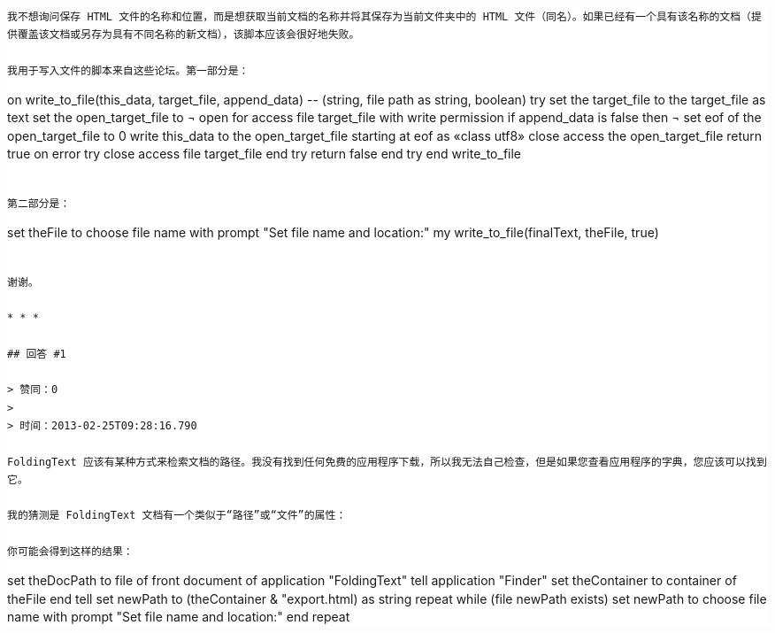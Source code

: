 ```
我不想询问保存 HTML 文件的名称和位置，而是想获取当前文档的名称并将其保存为当前文件夹中的 HTML 文件（同名）。如果已经有一个具有该名称的文档（提供覆盖该文档或另存为具有不同名称的新文档），该脚本应该会很好地失败。

我用于写入文件的脚本来自这些论坛。第一部分是：

```
on write_to_file(this_data, target_file, append_data) -- (string, file path as string, boolean)
try
    set the target_file to the target_file as text
    set the open_target_file to ¬
        open for access file target_file with write permission
    if append_data is false then ¬
        set eof of the open_target_file to 0
    write this_data to the open_target_file starting at eof as «class utf8»
    close access the open_target_file
    return true
on error
    try
        close access file target_file
    end try
    return false
end try
end write_to_file 
```

第二部分是：

```
 set theFile to choose file name with prompt "Set file name and location:"
my write_to_file(finalText, theFile, true) 
```

谢谢。

* * *

## 回答 #1

> 赞同：0
> 
> 时间：2013-02-25T09:28:16.790

FoldingText 应该有某种方式来检索文档的路径。我没有找到任何免费的应用程序下载，所以我无法自己检查，但是如果您查看应用程序的字典，您应该可以找到它。

我的猜测是 FoldingText 文档有一个类似于“路径”或“文件”的属性：

你可能会得到这样的结果：

```
set theDocPath to file of front document of application "FoldingText"
tell application "Finder"
set theContainer to container of theFile
end tell
set newPath to (theContainer & "export.html) as string
repeat while (file newPath exists)
set newPath to choose file name with prompt "Set file name and location:"
end repeat
